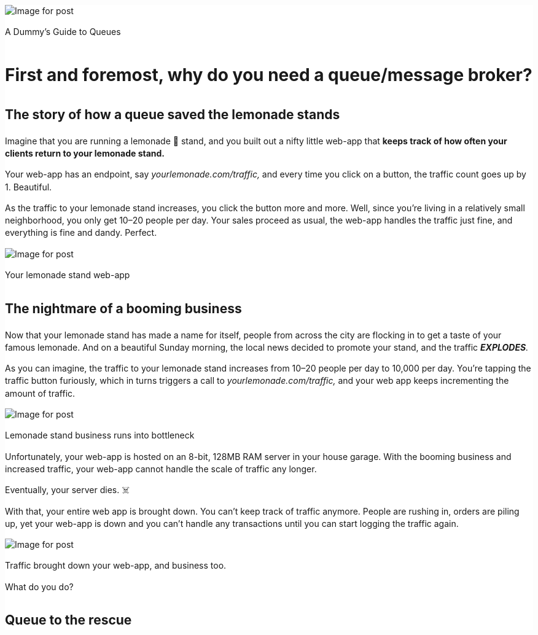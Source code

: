 <img alt="Image for post" class="dv hz dw ia w" src="https://miro.medium.com/max/3484/1\*Zocw-AFNgC0VDbNWp8dD\_g.png" width="1742" height="762" srcSet="https://miro.medium.com/max/552/1\*Zocw-AFNgC0VDbNWp8dD\_g.png 276w, https://miro.medium.com/max/1104/1\*Zocw-AFNgC0VDbNWp8dD\_g.png 552w, https://miro.medium.com/max/1280/1\*Zocw-AFNgC0VDbNWp8dD\_g.png 640w, https://miro.medium.com/max/1456/1\*Zocw-AFNgC0VDbNWp8dD\_g.png 728w, https://miro.medium.com/max/1632/1\*Zocw-AFNgC0VDbNWp8dD\_g.png 816w, https://miro.medium.com/max/1808/1\*Zocw-AFNgC0VDbNWp8dD\_g.png 904w, https://miro.medium.com/max/1984/1\*Zocw-AFNgC0VDbNWp8dD\_g.png 992w, https://miro.medium.com/max/2000/1\*Zocw-AFNgC0VDbNWp8dD\_g.png 1000w" sizes="1000px"/>

A Dummy’s Guide to Queues

# First and foremost, why do you need a queue/message broker?

## The story of how a queue saved the lemonade stands

Imagine that you are running a lemonade 🍋 stand, and you built out a nifty little web-app that **keeps track of how often your clients return to your lemonade stand.**

Your web-app has an endpoint, say _yourlemonade.com/traffic,_ and every time you click on a button, the traffic count goes up by 1. Beautiful.

As the traffic to your lemonade stand increases, you click the button more and more. Well, since you’re living in a relatively small neighborhood, you only get 10–20 people per day. Your sales proceed as usual, the web-app handles the traffic just fine, and everything is fine and dandy. Perfect.

<img alt="Image for post" class="dv hz dw ia w" src="https://miro.medium.com/max/3708/1\*lT8OJwtr2F\_97Esx2q8\_Fg.png" width="1854" height="934" srcSet="https://miro.medium.com/max/552/1\*lT8OJwtr2F\_97Esx2q8\_Fg.png 276w, https://miro.medium.com/max/1104/1\*lT8OJwtr2F\_97Esx2q8\_Fg.png 552w, https://miro.medium.com/max/1280/1\*lT8OJwtr2F\_97Esx2q8\_Fg.png 640w, https://miro.medium.com/max/1456/1\*lT8OJwtr2F\_97Esx2q8\_Fg.png 728w, https://miro.medium.com/max/1632/1\*lT8OJwtr2F\_97Esx2q8\_Fg.png 816w, https://miro.medium.com/max/1808/1\*lT8OJwtr2F\_97Esx2q8\_Fg.png 904w, https://miro.medium.com/max/1984/1\*lT8OJwtr2F\_97Esx2q8\_Fg.png 992w, https://miro.medium.com/max/2000/1\*lT8OJwtr2F\_97Esx2q8\_Fg.png 1000w" sizes="1000px"/>

Your lemonade stand web-app

## The nightmare of a booming business

Now that your lemonade stand has made a name for itself, people from across the city are flocking in to get a taste of your famous lemonade. And on a beautiful Sunday morning, the local news decided to promote your stand, and the traffic **_EXPLODES_**_._

As you can imagine, the traffic to your lemonade stand increases from 10–20 people per day to 10,000 per day. You’re tapping the traffic button furiously, which in turns triggers a call to _yourlemonade.com/traffic,_ and your web app keeps incrementing the amount of traffic.

<img alt="Image for post" class="dv hz dw ia w" src="https://miro.medium.com/max/4752/1\*nacr9h\_sBppvyGxFhpPfTg.png" width="2376" height="992" srcSet="https://miro.medium.com/max/552/1\*nacr9h\_sBppvyGxFhpPfTg.png 276w, https://miro.medium.com/max/1104/1\*nacr9h\_sBppvyGxFhpPfTg.png 552w, https://miro.medium.com/max/1280/1\*nacr9h\_sBppvyGxFhpPfTg.png 640w, https://miro.medium.com/max/1456/1\*nacr9h\_sBppvyGxFhpPfTg.png 728w, https://miro.medium.com/max/1632/1\*nacr9h\_sBppvyGxFhpPfTg.png 816w, https://miro.medium.com/max/1808/1\*nacr9h\_sBppvyGxFhpPfTg.png 904w, https://miro.medium.com/max/1984/1\*nacr9h\_sBppvyGxFhpPfTg.png 992w, https://miro.medium.com/max/2000/1\*nacr9h\_sBppvyGxFhpPfTg.png 1000w" sizes="1000px"/>

Lemonade stand business runs into bottleneck

Unfortunately, your web-app is hosted on an 8-bit, 128MB RAM server in your house garage. With the booming business and increased traffic, your web-app cannot handle the scale of traffic any longer.

Eventually, your server dies. ☠️

With that, your entire web app is brought down. You can’t keep track of traffic anymore. People are rushing in, orders are piling up, yet your web-app is down and you can’t handle any transactions until you can start logging the traffic again.

<img alt="Image for post" class="dv hz dw ia w" src="https://miro.medium.com/max/4720/1\*iPZCgxsnRkrSveSQVhAWkw.png" width="2360" height="968" srcSet="https://miro.medium.com/max/552/1\*iPZCgxsnRkrSveSQVhAWkw.png 276w, https://miro.medium.com/max/1104/1\*iPZCgxsnRkrSveSQVhAWkw.png 552w, https://miro.medium.com/max/1280/1\*iPZCgxsnRkrSveSQVhAWkw.png 640w, https://miro.medium.com/max/1456/1\*iPZCgxsnRkrSveSQVhAWkw.png 728w, https://miro.medium.com/max/1632/1\*iPZCgxsnRkrSveSQVhAWkw.png 816w, https://miro.medium.com/max/1808/1\*iPZCgxsnRkrSveSQVhAWkw.png 904w, https://miro.medium.com/max/1984/1\*iPZCgxsnRkrSveSQVhAWkw.png 992w, https://miro.medium.com/max/2000/1\*iPZCgxsnRkrSveSQVhAWkw.png 1000w" sizes="1000px"/>

Traffic brought down your web-app, and business too.

What do you do?

## Queue to the rescue
